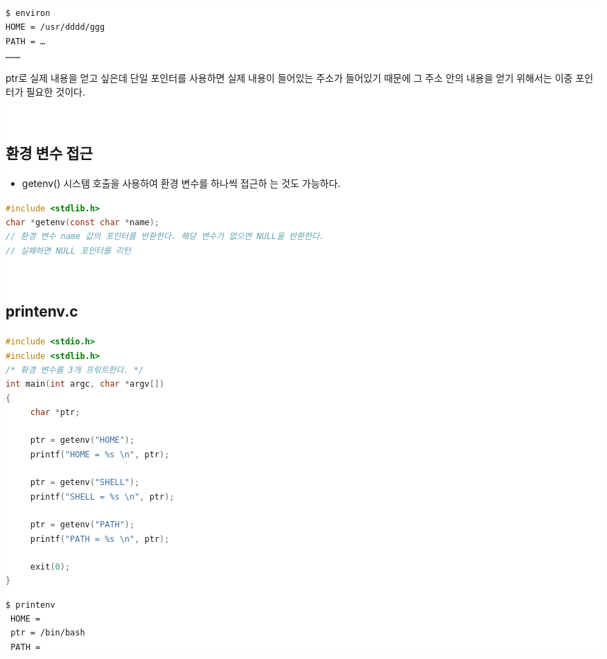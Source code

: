 ```shell
$ environ
HOME = /usr/dddd/ggg
PATH = …
………
```

ptr로 실제 내용을 얻고 싶은데 단일 포인터를 사용하면 실제 내용이 들어있는 주소가 들어있기 때문에 그 주소 안의 내용을 얻기 위해서는 이중 포인터가 필요한 것이다.



<br>

## 환경 변수 접근

- getenv() 시스템 호출을 사용하여 환경 변수를 하나씩 접근하 는 것도 가능하다.

```c
#include <stdlib.h>
char *getenv(const char *name);
// 환경 변수 name 값의 포인터를 반환한다. 해당 변수가 없으면 NULL을 반환한다.
// 실패하면 NULL 포인터를 리턴
```

<br>

## printenv.c

```c
#include <stdio.h>
#include <stdlib.h>
/* 홖경 변수를 3개 프릮트한다. */
int main(int argc, char *argv[])
{
     char *ptr;
    
     ptr = getenv("HOME");
     printf("HOME = %s \n", ptr);
    
     ptr = getenv("SHELL");
     printf("SHELL = %s \n", ptr); 
    
     ptr = getenv("PATH"); 
     printf("PATH = %s \n", ptr); 
    
     exit(0);
}
```

```shell
$ printenv
 HOME =
 ptr = /bin/bash
 PATH =
```
